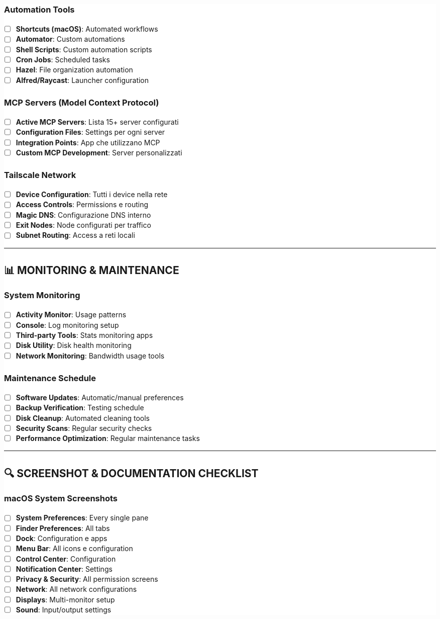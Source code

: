 ### Automation Tools

- [ ] **Shortcuts (macOS)**: Automated workflows
- [ ] **Automator**: Custom automations
- [ ] **Shell Scripts**: Custom automation scripts
- [ ] **Cron Jobs**: Scheduled tasks
- [ ] **Hazel**: File organization automation
- [ ] **Alfred/Raycast**: Launcher configuration

### MCP Servers (Model Context Protocol)

- [ ] **Active MCP Servers**: Lista 15+ server configurati
- [ ] **Configuration Files**: Settings per ogni server
- [ ] **Integration Points**: App che utilizzano MCP
- [ ] **Custom MCP Development**: Server personalizzati

### Tailscale Network

- [ ] **Device Configuration**: Tutti i device nella rete
- [ ] **Access Controls**: Permissions e routing
- [ ] **Magic DNS**: Configurazione DNS interno
- [ ] **Exit Nodes**: Node configurati per traffico
- [ ] **Subnet Routing**: Access a reti locali

---

## 📊 MONITORING & MAINTENANCE

### System Monitoring

- [ ] **Activity Monitor**: Usage patterns
- [ ] **Console**: Log monitoring setup
- [ ] **Third-party Tools**: Stats monitoring apps
- [ ] **Disk Utility**: Disk health monitoring
- [ ] **Network Monitoring**: Bandwidth usage tools

### Maintenance Schedule

- [ ] **Software Updates**: Automatic/manual preferences
- [ ] **Backup Verification**: Testing schedule
- [ ] **Disk Cleanup**: Automated cleaning tools
- [ ] **Security Scans**: Regular security checks
- [ ] **Performance Optimization**: Regular maintenance tasks

---

## 🔍 SCREENSHOT & DOCUMENTATION CHECKLIST

### macOS System Screenshots

- [ ] **System Preferences**: Every single pane
- [ ] **Finder Preferences**: All tabs
- [ ] **Dock**: Configuration e apps
- [ ] **Menu Bar**: All icons e configuration
- [ ] **Control Center**: Configuration
- [ ] **Notification Center**: Settings
- [ ] **Privacy & Security**: All permission screens
- [ ] **Network**: All network configurations
- [ ] **Displays**: Multi-monitor setup
- [ ] **Sound**: Input/output settings
